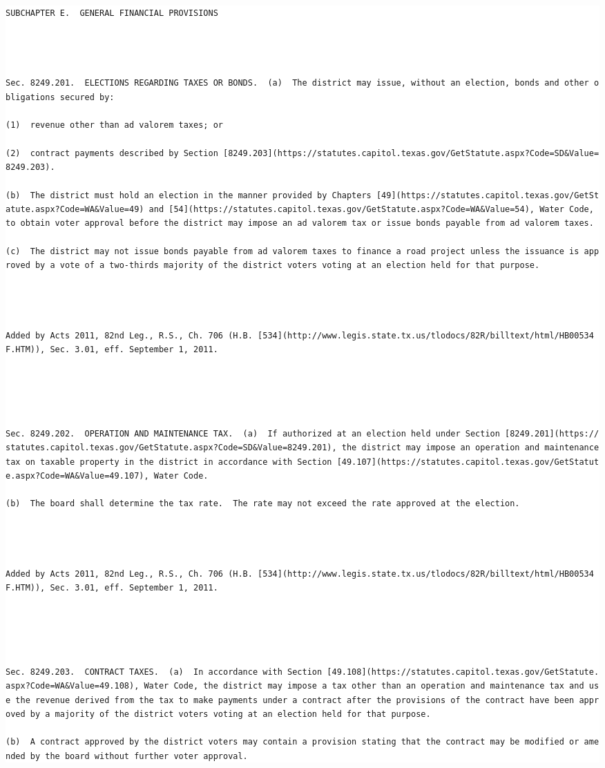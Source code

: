     
    
    
    
    SUBCHAPTER E.  GENERAL FINANCIAL PROVISIONS
    
      
    
    
    Sec. 8249.201.  ELECTIONS REGARDING TAXES OR BONDS.  (a)  The district may issue, without an election, bonds and other obligations secured by:
    
    (1)  revenue other than ad valorem taxes; or
    
    (2)  contract payments described by Section [8249.203](https://statutes.capitol.texas.gov/GetStatute.aspx?Code=SD&Value=8249.203).
    
    (b)  The district must hold an election in the manner provided by Chapters [49](https://statutes.capitol.texas.gov/GetStatute.aspx?Code=WA&Value=49) and [54](https://statutes.capitol.texas.gov/GetStatute.aspx?Code=WA&Value=54), Water Code, to obtain voter approval before the district may impose an ad valorem tax or issue bonds payable from ad valorem taxes.
    
    (c)  The district may not issue bonds payable from ad valorem taxes to finance a road project unless the issuance is approved by a vote of a two-thirds majority of the district voters voting at an election held for that purpose.
    
    
    
    
    Added by Acts 2011, 82nd Leg., R.S., Ch. 706 (H.B. [534](http://www.legis.state.tx.us/tlodocs/82R/billtext/html/HB00534F.HTM)), Sec. 3.01, eff. September 1, 2011.
    
    
    
    
    
    Sec. 8249.202.  OPERATION AND MAINTENANCE TAX.  (a)  If authorized at an election held under Section [8249.201](https://statutes.capitol.texas.gov/GetStatute.aspx?Code=SD&Value=8249.201), the district may impose an operation and maintenance tax on taxable property in the district in accordance with Section [49.107](https://statutes.capitol.texas.gov/GetStatute.aspx?Code=WA&Value=49.107), Water Code.
    
    (b)  The board shall determine the tax rate.  The rate may not exceed the rate approved at the election.
    
    
    
    
    Added by Acts 2011, 82nd Leg., R.S., Ch. 706 (H.B. [534](http://www.legis.state.tx.us/tlodocs/82R/billtext/html/HB00534F.HTM)), Sec. 3.01, eff. September 1, 2011.
    
    
    
    
    
    Sec. 8249.203.  CONTRACT TAXES.  (a)  In accordance with Section [49.108](https://statutes.capitol.texas.gov/GetStatute.aspx?Code=WA&Value=49.108), Water Code, the district may impose a tax other than an operation and maintenance tax and use the revenue derived from the tax to make payments under a contract after the provisions of the contract have been approved by a majority of the district voters voting at an election held for that purpose.
    
    (b)  A contract approved by the district voters may contain a provision stating that the contract may be modified or amended by the board without further voter approval.
    
    
    
    